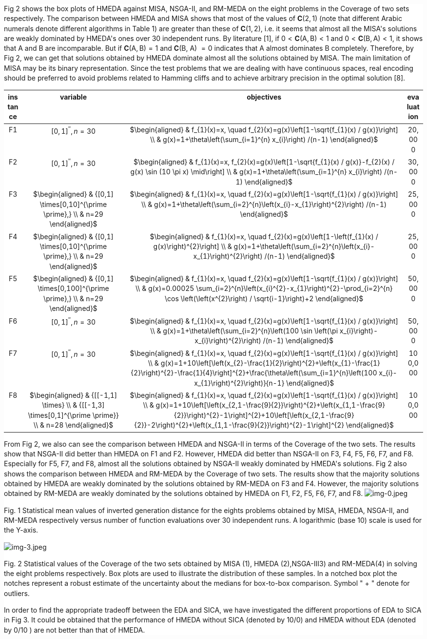 Fig 2 shows the box plots of HMEDA against MISA, NSGA-II, and RM-MEDA on the eight problems in the Coverage of two sets respectively. The comparison between HMEDA and MISA shows that most of the values of $\boldsymbol{C}(2,1)$ (note that different Arabic numerals denote different algorithms in Table 1) are greater than these of $\boldsymbol{C}(1,2)$, i.e. it seems that almost all the MISA's solutions are weakly dominated by HMEDA's ones over 30 independent runs. By literature [1], if $0<\boldsymbol{C}(\mathrm{A}, \mathrm{B})<1$ and $0<\boldsymbol{C}(\mathrm{B}, \mathrm{A})<1$, it shows that A and B are incomparable. But if $\boldsymbol{C}(\mathrm{A}, \mathrm{B})=1$ and $\boldsymbol{C}(\mathrm{B}$, A) $=0$ indicates that A almost dominates B completely. Therefore, by Fig 2, we can get that solutions obtained by HMEDA dominate almost all the solutions obtained by MISA. The main limitation of MISA may be its binary representation. Since the test problems that we are dealing with have continuous spaces, real encoding should be preferred to avoid problems related to Hamming cliffs and to achieve arbitrary precision in the optimal solution [8].

| instance | variable | objectives | evaluation |
| :--: | :--: | :--: | :--: |
| F1 | $[0,1]^{\prime \prime}, n=30$ | $\begin{aligned} & f_{1}(x)=x, \quad f_{2}(x)=g(x)\left[1-\sqrt{f_{1}(x) / g(x)}\right] \\ & g(x)=1+\theta\left(\sum_{i=1}^{n} x_{i}\right) /(n-1) \end{aligned}$ | 20,000 |
| F2 | $[0,1]^{\prime \prime}, n=30$ | $\begin{aligned} & f_{1}(x)=x, f_{2}(x)=g(x)\left[1-\sqrt{f_{1}(x) / g(x)}-f_{2}(x) / g(x) \sin (10 \pi x) \mid\right] \\ & g(x)=1+\theta\left(\sum_{i=1}^{n} x_{i}\right) /(n-1) \end{aligned}$ | 30,000 |
| F3 | $\begin{aligned} & {[0,1] \times[0,10]^{\prime \prime},} \\ & n=29 \end{aligned}$ | $\begin{aligned} & f_{1}(x)=x, \quad f_{2}(x)=g(x)\left[1-\sqrt{f_{1}(x) / g(x)}\right] \\ & g(x)=1+\theta\left(\sum_{i=2}^{n}\left(x_{i}-x_{1}\right)^{2}\right) /(n-1) \end{aligned}$ | 25,000 |
| F4 | $\begin{aligned} & {[0,1] \times[0,10]^{\prime \prime},} \\ & n=29 \end{aligned}$ | $\begin{aligned} & f_{1}(x)=x, \quad f_{2}(x)=g(x)\left[1-\left(f_{1}(x) / g(x)\right)^{2}\right] \\ & g(x)=1+\theta\left(\sum_{i=2}^{n}\left(x_{i}-x_{1}\right)^{2}\right) /(n-1) \end{aligned}$ | 25,000 |
| F5 | $\begin{aligned} & {[0,1] \times[0,100]^{\prime \prime},} \\ & n=29 \end{aligned}$ | $\begin{aligned} & f_{1}(x)=x, \quad f_{2}(x)=g(x)\left[1-\sqrt{f_{1}(x) / g(x)}\right] \\ & g(x)=0.00025 \sum_{i=2}^{n}\left(x_{i}^{2}-x_{1}\right)^{2}-\prod_{i=2}^{n} \cos \left(\left(x^{2}\right) / \sqrt{i-1}\right)+2 \end{aligned}$ | 50,000 |
| F6 | $[0,1]^{\prime \prime}, n=30$ | $\begin{aligned} & f_{1}(x)=x, \quad f_{2}(x)=g(x)\left[1-\sqrt{f_{1}(x) / g(x)}\right] \\ & g(x)=1+\theta\left(\sum_{i=2}^{n}\left(100 \sin \left(\pi x_{i}\right)-x_{i}\right)^{2}\right) /(n-1) \end{aligned}$ | 50,000 |
| F7 | $[0,1]^{\prime \prime}, n=30$ | $\begin{aligned} & f_{1}(x)=x, \quad f_{2}(x)=g(x)\left[1-\sqrt{f_{1}(x) / g(x)}\right] \\ & g(x)=1+10\left[\left(x_{2}-\frac{1}{2}\right)^{2}+\left(x_{1}-\frac{1}{2}\right)^{2}-\frac{1}{4}\right]^{2}+\frac{\theta\left(\sum_{i=1}^{n}\left(100 x_{i}-x_{1}\right)^{2}\right)}{n-1} \end{aligned}$ | 100,000 |
| F8 | $\begin{aligned} & {[[-1,1] \times} \\ & {[[-1,3] \times[0,1]^{\prime \prime}} \\ & n=28 \end{aligned}$ | $\begin{aligned} & f_{1}(x)=x, \quad f_{2}(x)=g(x)\left[1-\sqrt{f_{1}(x) / g(x)}\right] \\ & g(x)=1+10\left[\left(x_{2,1-\frac{9}{2}}\right)^{2}+\left(x_{1,1-\frac{9}{2}}\right)^{2}-1\right]^{2}+10\left[\left(x_{2,1-\frac{9}{2}}-2\right)^{2}+\left(x_{1,1-\frac{9}{2}}\right)^{2}-1\right]^{2} \end{aligned}$ | 100,000 |

From Fig 2, we also can see the comparison between HMEDA and NSGA-II in terms of the Coverage of the two sets. The results show that NSGA-II did better than HMEDA on F1 and F2. However, HMEDA did better than NSGA-II on F3, F4, F5, F6, F7, and F8. Especially for F5, F7, and F8, almost all the solutions obtained by NSGA-II weakly dominated by HMEDA's solutions. Fig 2 also shows the
comparison between HMEDA and RM-MEDA by the Coverage of two sets. The results show that the majority solutions obtained by HMEDA are weakly dominated by the solutions obtained by RM-MEDA on F3 and F4. However, the majority solutions obtained by RM-MEDA are weakly dominated by the solutions obtained by HMEDA on F1, F2, F5, F6, F7, and F8.
![img-0.jpeg](img-0.jpeg)

Fig. 1 Statistical mean values of inverted generation distance for the eights problems obtained by MISA, HMEDA, NSGA-II, and RM-MEDA respectively versus number of function evaluations over 30 independent runs. A logarithmic (base 10) scale is used for the Y-axis.

![img-3.jpeg](img-3.jpeg)

Fig. 2 Statistical values of the Coverage of the two sets obtained by MISA (1), HMEDA (2),NSGA-III3) and RM-MEDA(4) in solving the eight problems respectively. Box plots are used to illustrate the distribution of these samples. In a notched box plot the notches represent a robust estimate of the uncertainty about the medians for box-to-box comparison. Symbol " + " denote for outliers.

In order to find the appropriate tradeoff between the EDA and SICA, we have investigated the different proportions of EDA to SICA in Fig 3. It could be obtained that the performance of HMEDA without SICA (denoted by 10/0) and HMEDA without EDA (denoted by $0 / 10$ ) are not better than that of HMEDA.


[^0]:    This work was supported by the National Natural Science Foundation of China (Grant Nos. 60703107, 60703108), the National High Technology Research and Development Program (863 Program) of China (Grant No. 2009AA12Z210), the National Basic Research Program (973 Program) of China (Grant No. 2006CB705700), the Program for New Century Excellent Talents in University, and the Program for Cheung Kong Scholars and Innovative Research Team in University (Grant No. IRT0645).